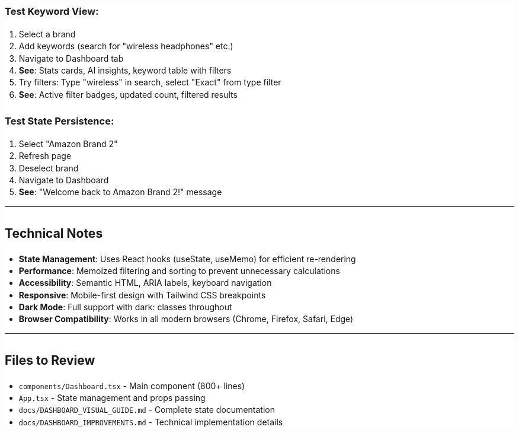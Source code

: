 ### Test Keyword View:
1. Select a brand
2. Add keywords (search for "wireless headphones" etc.)
3. Navigate to Dashboard tab
4. **See**: Stats cards, AI insights, keyword table with filters
5. Try filters: Type "wireless" in search, select "Exact" from type filter
6. **See**: Active filter badges, updated count, filtered results

### Test State Persistence:
1. Select "Amazon Brand 2"
2. Refresh page
3. Deselect brand
4. Navigate to Dashboard
5. **See**: "Welcome back to Amazon Brand 2!" message

---

## Technical Notes

- **State Management**: Uses React hooks (useState, useMemo) for efficient re-rendering
- **Performance**: Memoized filtering and sorting to prevent unnecessary calculations
- **Accessibility**: Semantic HTML, ARIA labels, keyboard navigation
- **Responsive**: Mobile-first design with Tailwind CSS breakpoints
- **Dark Mode**: Full support with dark: classes throughout
- **Browser Compatibility**: Works in all modern browsers (Chrome, Firefox, Safari, Edge)

---

## Files to Review

- `components/Dashboard.tsx` - Main component (800+ lines)
- `App.tsx` - State management and props passing
- `docs/DASHBOARD_VISUAL_GUIDE.md` - Complete state documentation
- `docs/DASHBOARD_IMPROVEMENTS.md` - Technical implementation details
